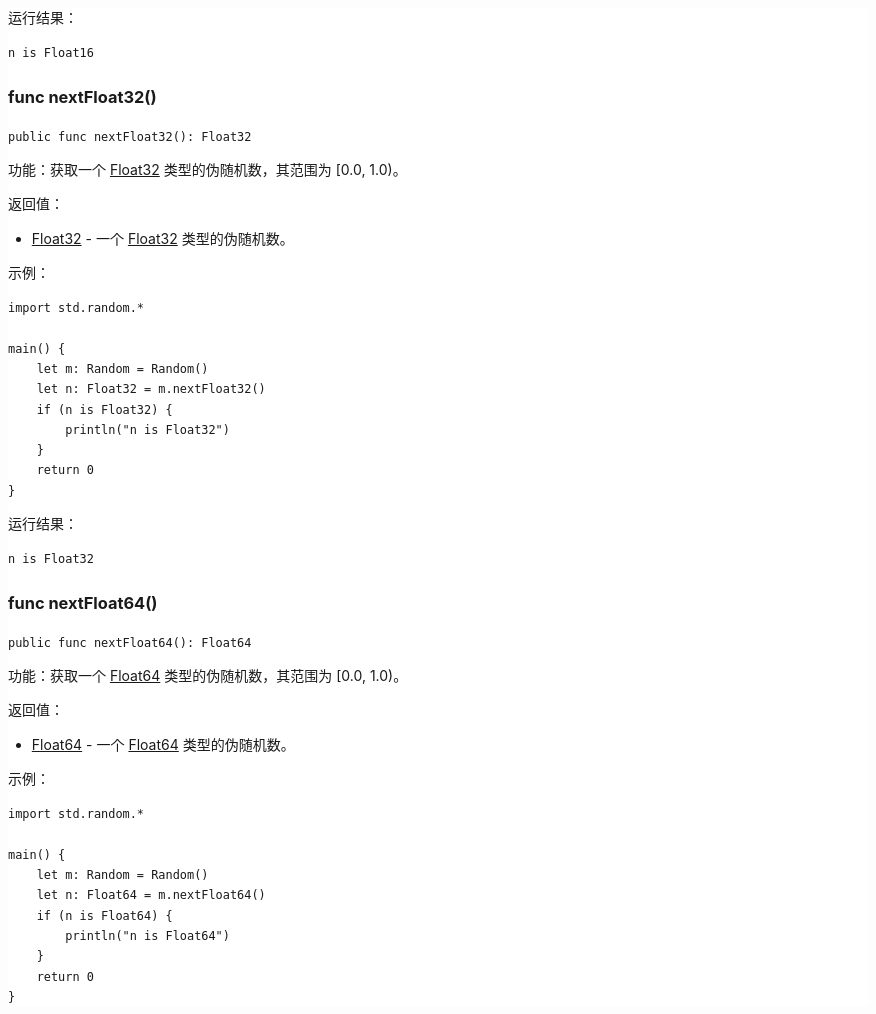 运行结果：

```text
n is Float16
```

### func nextFloat32()

```cangjie
public func nextFloat32(): Float32
```

功能：获取一个 [Float32](../../core/core_package_api/core_package_intrinsics.md#float32) 类型的伪随机数，其范围为 [0.0, 1.0)。

返回值：

- [Float32](../../core/core_package_api/core_package_intrinsics.md#float32) - 一个 [Float32](../../core/core_package_api/core_package_intrinsics.md#float32) 类型的伪随机数。

示例：

```cangjie
import std.random.*

main() {
    let m: Random = Random()
    let n: Float32 = m.nextFloat32()
    if (n is Float32) {
        println("n is Float32")
    }
    return 0
}
```

运行结果：

```text
n is Float32
```

### func nextFloat64()

```cangjie
public func nextFloat64(): Float64
```

功能：获取一个 [Float64](../../core/core_package_api/core_package_intrinsics.md#float64) 类型的伪随机数，其范围为 [0.0, 1.0)。

返回值：

- [Float64](../../core/core_package_api/core_package_intrinsics.md#float64) - 一个 [Float64](../../core/core_package_api/core_package_intrinsics.md#float64) 类型的伪随机数。

示例：

```cangjie
import std.random.*

main() {
    let m: Random = Random()
    let n: Float64 = m.nextFloat64()
    if (n is Float64) {
        println("n is Float64")
    }
    return 0
}
```
